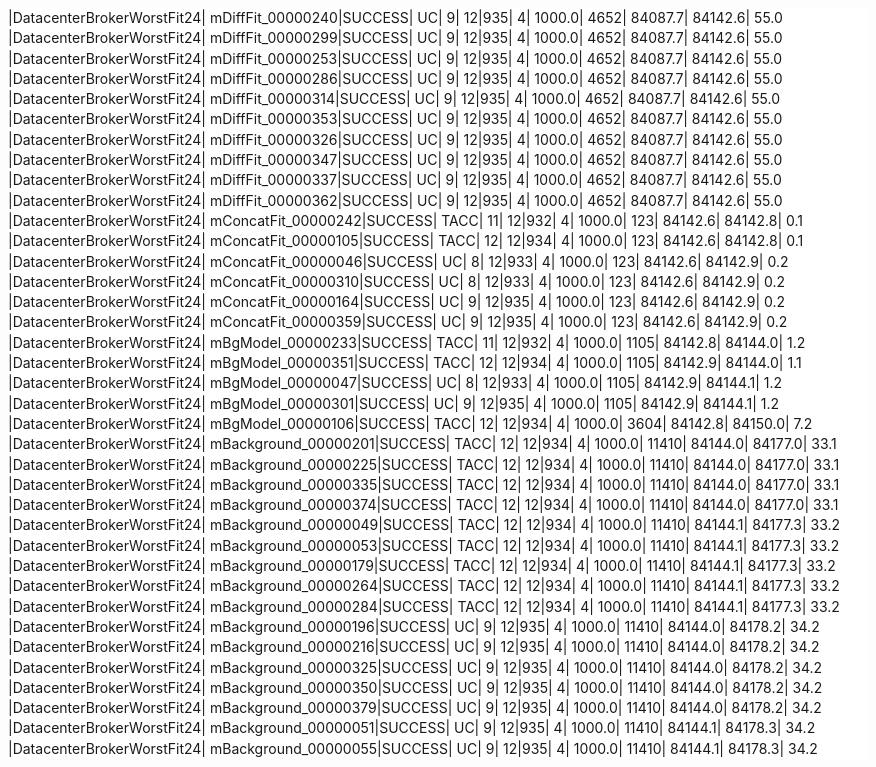 |DatacenterBrokerWorstFit24|     mDiffFit_00000240|SUCCESS|    UC|   9|       12|935|        4|    1000.0|       4652|  84087.7|   84142.6|    55.0
|DatacenterBrokerWorstFit24|     mDiffFit_00000299|SUCCESS|    UC|   9|       12|935|        4|    1000.0|       4652|  84087.7|   84142.6|    55.0
|DatacenterBrokerWorstFit24|     mDiffFit_00000253|SUCCESS|    UC|   9|       12|935|        4|    1000.0|       4652|  84087.7|   84142.6|    55.0
|DatacenterBrokerWorstFit24|     mDiffFit_00000286|SUCCESS|    UC|   9|       12|935|        4|    1000.0|       4652|  84087.7|   84142.6|    55.0
|DatacenterBrokerWorstFit24|     mDiffFit_00000314|SUCCESS|    UC|   9|       12|935|        4|    1000.0|       4652|  84087.7|   84142.6|    55.0
|DatacenterBrokerWorstFit24|     mDiffFit_00000353|SUCCESS|    UC|   9|       12|935|        4|    1000.0|       4652|  84087.7|   84142.6|    55.0
|DatacenterBrokerWorstFit24|     mDiffFit_00000326|SUCCESS|    UC|   9|       12|935|        4|    1000.0|       4652|  84087.7|   84142.6|    55.0
|DatacenterBrokerWorstFit24|     mDiffFit_00000347|SUCCESS|    UC|   9|       12|935|        4|    1000.0|       4652|  84087.7|   84142.6|    55.0
|DatacenterBrokerWorstFit24|     mDiffFit_00000337|SUCCESS|    UC|   9|       12|935|        4|    1000.0|       4652|  84087.7|   84142.6|    55.0
|DatacenterBrokerWorstFit24|     mDiffFit_00000362|SUCCESS|    UC|   9|       12|935|        4|    1000.0|       4652|  84087.7|   84142.6|    55.0
|DatacenterBrokerWorstFit24|   mConcatFit_00000242|SUCCESS|  TACC|  11|       12|932|        4|    1000.0|        123|  84142.6|   84142.8|     0.1
|DatacenterBrokerWorstFit24|   mConcatFit_00000105|SUCCESS|  TACC|  12|       12|934|        4|    1000.0|        123|  84142.6|   84142.8|     0.1
|DatacenterBrokerWorstFit24|   mConcatFit_00000046|SUCCESS|    UC|   8|       12|933|        4|    1000.0|        123|  84142.6|   84142.9|     0.2
|DatacenterBrokerWorstFit24|   mConcatFit_00000310|SUCCESS|    UC|   8|       12|933|        4|    1000.0|        123|  84142.6|   84142.9|     0.2
|DatacenterBrokerWorstFit24|   mConcatFit_00000164|SUCCESS|    UC|   9|       12|935|        4|    1000.0|        123|  84142.6|   84142.9|     0.2
|DatacenterBrokerWorstFit24|   mConcatFit_00000359|SUCCESS|    UC|   9|       12|935|        4|    1000.0|        123|  84142.6|   84142.9|     0.2
|DatacenterBrokerWorstFit24|     mBgModel_00000233|SUCCESS|  TACC|  11|       12|932|        4|    1000.0|       1105|  84142.8|   84144.0|     1.2
|DatacenterBrokerWorstFit24|     mBgModel_00000351|SUCCESS|  TACC|  12|       12|934|        4|    1000.0|       1105|  84142.9|   84144.0|     1.1
|DatacenterBrokerWorstFit24|     mBgModel_00000047|SUCCESS|    UC|   8|       12|933|        4|    1000.0|       1105|  84142.9|   84144.1|     1.2
|DatacenterBrokerWorstFit24|     mBgModel_00000301|SUCCESS|    UC|   9|       12|935|        4|    1000.0|       1105|  84142.9|   84144.1|     1.2
|DatacenterBrokerWorstFit24|     mBgModel_00000106|SUCCESS|  TACC|  12|       12|934|        4|    1000.0|       3604|  84142.8|   84150.0|     7.2
|DatacenterBrokerWorstFit24|  mBackground_00000201|SUCCESS|  TACC|  12|       12|934|        4|    1000.0|      11410|  84144.0|   84177.0|    33.1
|DatacenterBrokerWorstFit24|  mBackground_00000225|SUCCESS|  TACC|  12|       12|934|        4|    1000.0|      11410|  84144.0|   84177.0|    33.1
|DatacenterBrokerWorstFit24|  mBackground_00000335|SUCCESS|  TACC|  12|       12|934|        4|    1000.0|      11410|  84144.0|   84177.0|    33.1
|DatacenterBrokerWorstFit24|  mBackground_00000374|SUCCESS|  TACC|  12|       12|934|        4|    1000.0|      11410|  84144.0|   84177.0|    33.1
|DatacenterBrokerWorstFit24|  mBackground_00000049|SUCCESS|  TACC|  12|       12|934|        4|    1000.0|      11410|  84144.1|   84177.3|    33.2
|DatacenterBrokerWorstFit24|  mBackground_00000053|SUCCESS|  TACC|  12|       12|934|        4|    1000.0|      11410|  84144.1|   84177.3|    33.2
|DatacenterBrokerWorstFit24|  mBackground_00000179|SUCCESS|  TACC|  12|       12|934|        4|    1000.0|      11410|  84144.1|   84177.3|    33.2
|DatacenterBrokerWorstFit24|  mBackground_00000264|SUCCESS|  TACC|  12|       12|934|        4|    1000.0|      11410|  84144.1|   84177.3|    33.2
|DatacenterBrokerWorstFit24|  mBackground_00000284|SUCCESS|  TACC|  12|       12|934|        4|    1000.0|      11410|  84144.1|   84177.3|    33.2
|DatacenterBrokerWorstFit24|  mBackground_00000196|SUCCESS|    UC|   9|       12|935|        4|    1000.0|      11410|  84144.0|   84178.2|    34.2
|DatacenterBrokerWorstFit24|  mBackground_00000216|SUCCESS|    UC|   9|       12|935|        4|    1000.0|      11410|  84144.0|   84178.2|    34.2
|DatacenterBrokerWorstFit24|  mBackground_00000325|SUCCESS|    UC|   9|       12|935|        4|    1000.0|      11410|  84144.0|   84178.2|    34.2
|DatacenterBrokerWorstFit24|  mBackground_00000350|SUCCESS|    UC|   9|       12|935|        4|    1000.0|      11410|  84144.0|   84178.2|    34.2
|DatacenterBrokerWorstFit24|  mBackground_00000379|SUCCESS|    UC|   9|       12|935|        4|    1000.0|      11410|  84144.0|   84178.2|    34.2
|DatacenterBrokerWorstFit24|  mBackground_00000051|SUCCESS|    UC|   9|       12|935|        4|    1000.0|      11410|  84144.1|   84178.3|    34.2
|DatacenterBrokerWorstFit24|  mBackground_00000055|SUCCESS|    UC|   9|       12|935|        4|    1000.0|      11410|  84144.1|   84178.3|    34.2